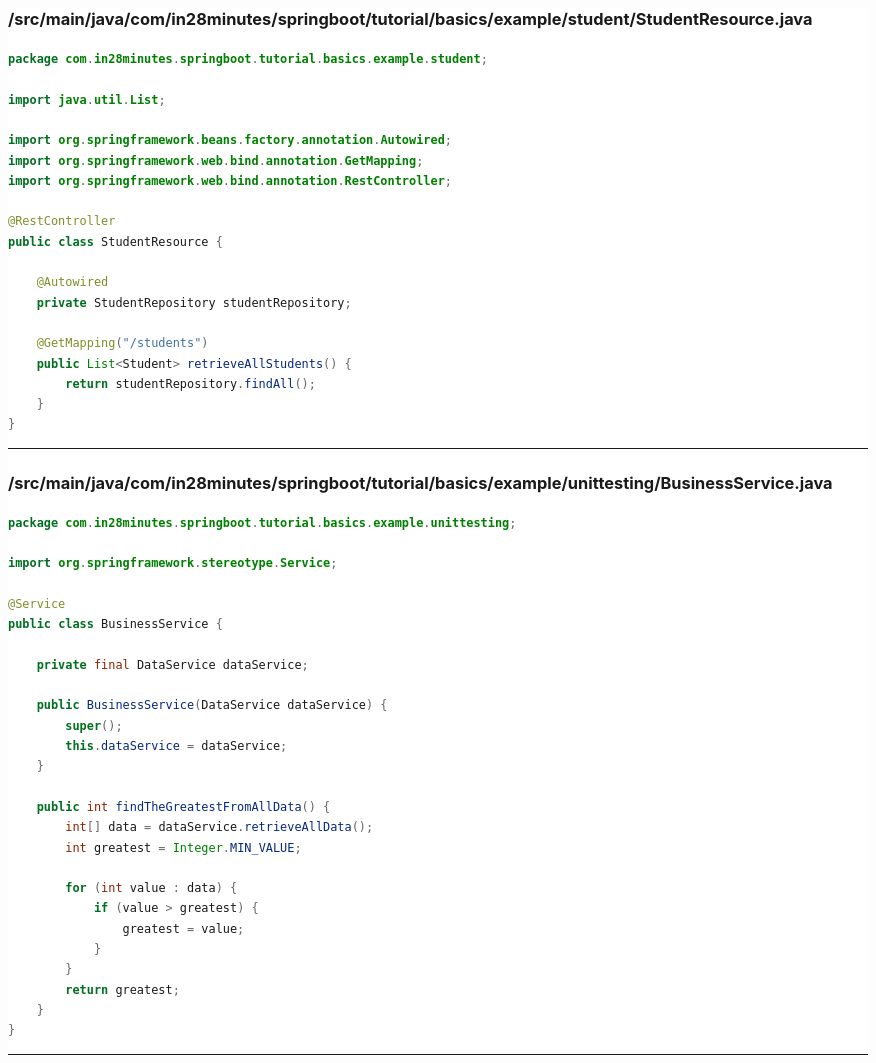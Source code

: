 ### /src/main/java/com/in28minutes/springboot/tutorial/basics/example/student/StudentResource.java

```java
package com.in28minutes.springboot.tutorial.basics.example.student;

import java.util.List;

import org.springframework.beans.factory.annotation.Autowired;
import org.springframework.web.bind.annotation.GetMapping;
import org.springframework.web.bind.annotation.RestController;

@RestController
public class StudentResource {

    @Autowired
    private StudentRepository studentRepository;

    @GetMapping("/students")
    public List<Student> retrieveAllStudents() {
        return studentRepository.findAll();
    }
}
```

---

### /src/main/java/com/in28minutes/springboot/tutorial/basics/example/unittesting/BusinessService.java

```java
package com.in28minutes.springboot.tutorial.basics.example.unittesting;

import org.springframework.stereotype.Service;

@Service
public class BusinessService {

    private final DataService dataService;

    public BusinessService(DataService dataService) {
        super();
        this.dataService = dataService;
    }

    public int findTheGreatestFromAllData() {
        int[] data = dataService.retrieveAllData();
        int greatest = Integer.MIN_VALUE;

        for (int value : data) {
            if (value > greatest) {
                greatest = value;
            }
        }
        return greatest;
    }
}
```

---